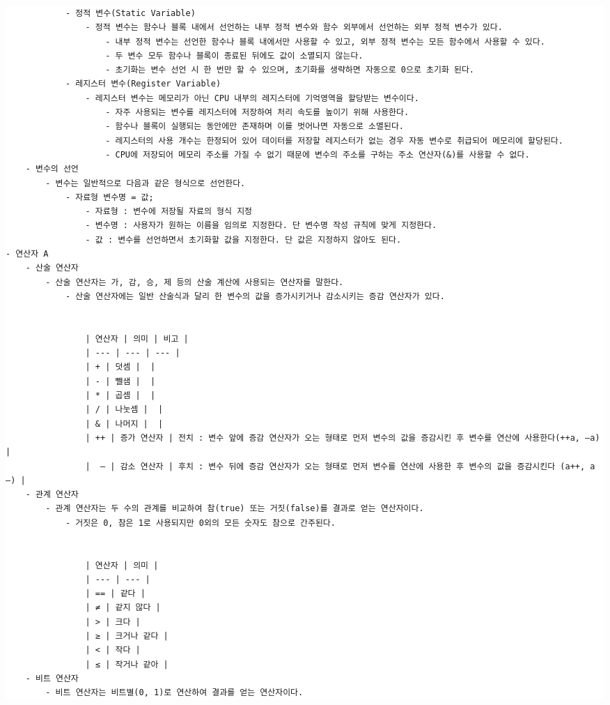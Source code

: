                 - 정적 변수(Static Variable)
                    - 정적 변수는 함수나 블록 내에서 선언하는 내부 정적 변수와 함수 외부에서 선언하는 외부 정적 변수가 있다.
                        - 내부 정적 변수는 선언한 함수나 블록 내에서만 사용할 수 있고, 외부 정적 변수는 모든 함수에서 사용할 수 있다.
                        - 두 변수 모두 함수나 블록이 종료된 뒤에도 값이 소멸되지 않는다.
                        - 초기화는 변수 선언 시 한 번만 할 수 있으며, 초기화를 생략하면 자동으로 0으로 초기화 된다.
                - 레지스터 변수(Register Variable)
                    - 레지스터 변수는 메모리가 아닌 CPU 내부의 레지스터에 기억영역을 할당받는 변수이다.
                        - 자주 사용되는 변수를 레지스터에 저장하여 처리 속도를 높이기 위해 사용한다.
                        - 함수나 블록이 실행되는 동안에만 존재하며 이를 벗어나면 자동으로 소멸된다.
                        - 레지스터의 사용 개수는 한정되어 있어 데이터를 저장할 레지스터가 없는 경우 자동 변수로 취급되어 메모리에 할당된다.
                        - CPU에 저장되어 메모리 주소를 가질 수 없기 때문에 변수의 주소를 구하는 주소 연산자(&)를 사용할 수 없다.
        - 변수의 선언
            - 변수는 일반적으로 다음과 같은 형식으로 선언한다.
                - 자료형 변수명 = 값;
                    - 자료형 : 변수에 저장될 자료의 형식 지정
                    - 변수명 : 사용자가 원하는 이름을 임의로 지정한다. 단 변수명 작성 규칙에 맞게 지정한다.
                    - 값 : 변수를 선언하면서 초기화할 값을 지정한다. 단 값은 지정하지 않아도 된다.
    - 연산자 A
        - 산술 연산자
            - 산술 연산자는 가, 감, 승, 제 등의 산술 계산에 사용되는 연산자를 말한다.
                - 산술 연산자에는 일반 산술식과 달리 한 변수의 값을 증가시키거나 감소시키는 증감 연산자가 있다.
                    
                    
                    | 연산자 | 의미 | 비고 |
                    | --- | --- | --- |
                    | + | 덧셈 |  |
                    | - | 뺄샘 |  |
                    | * | 곱셈 |  |
                    | / | 나눗셈 |  |
                    | & | 나머지 |  |
                    | ++ | 증가 연산자 | 전치 : 변수 앞에 증감 연산자가 오는 형태로 먼저 변수의 값을 증감시킨 후 변수를 연산에 사용한다(++a, —a) |
                    |  — | 감소 연산자 | 후치 : 변수 뒤에 증감 연산자가 오는 형태로 먼저 변수를 연산에 사용한 후 변수의 값을 증감시킨다 (a++, a—) |
        - 관계 연산자
            - 관계 연산자는 두 수의 관계를 비교하여 참(true) 또는 거짓(false)를 결과로 얻는 연산자이다.
                - 거짓은 0, 참은 1로 사용되지만 0외의 모든 숫자도 참으로 간주된다.
                    
                    
                    | 연산자 | 의미 |
                    | --- | --- |
                    | == | 같다 |
                    | ≠ | 같지 않다 |
                    | > | 크다 |
                    | ≥ | 크거나 같다 |
                    | < | 작다 |
                    | ≤ | 작거나 같아 |
        - 비트 연산자
            - 비트 연산자는 비트별(0, 1)로 연산하여 결과를 얻는 연산자이다.
                